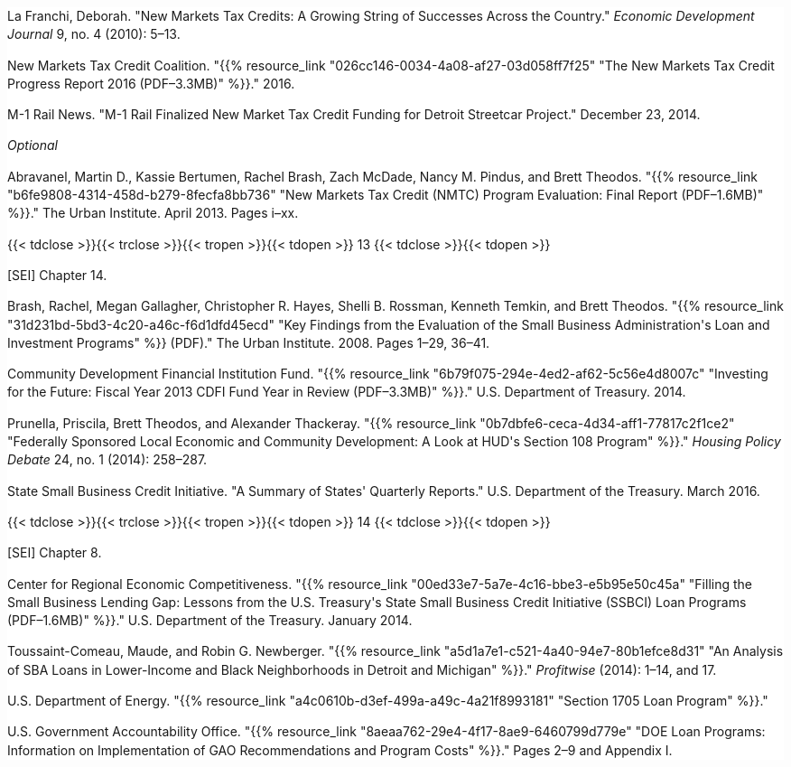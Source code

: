 La Franchi, Deborah. "New Markets Tax Credits: A Growing String of Successes Across the Country." *Economic Development Journal* 9, no. 4 (2010): 5–13.

New Markets Tax Credit Coalition. "{{% resource_link "026cc146-0034-4a08-af27-03d058ff7f25" "The New Markets Tax Credit Progress Report 2016 (PDF–3.3MB)" %}}." 2016.

M-1 Rail News. "M-1 Rail Finalized New Market Tax Credit Funding for Detroit Streetcar Project." December 23, 2014.

*Optional*

Abravanel, Martin D., Kassie Bertumen, Rachel Brash, Zach McDade, Nancy M. Pindus, and Brett Theodos. "{{% resource_link "b6fe9808-4314-458d-b279-8fecfa8bb736" "New Markets Tax Credit (NMTC) Program Evaluation: Final Report (PDF–1.6MB)" %}}." The Urban Institute. April 2013. Pages i–xx.

{{< tdclose >}}{{< trclose >}}{{< tropen >}}{{< tdopen >}}
13
{{< tdclose >}}{{< tdopen >}}

\[SEI\] Chapter 14.

Brash, Rachel, Megan Gallagher, Christopher R. Hayes, Shelli B. Rossman, Kenneth Temkin, and Brett Theodos. "{{% resource_link "31d231bd-5bd3-4c20-a46c-f6d1dfd45ecd" "Key Findings from the Evaluation of the Small Business Administration's Loan and Investment Programs" %}} (PDF)." The Urban Institute. 2008. Pages 1–29, 36–41.

Community Development Financial Institution Fund. "{{% resource_link "6b79f075-294e-4ed2-af62-5c56e4d8007c" "Investing for the Future: Fiscal Year 2013 CDFI Fund Year in Review (PDF–3.3MB)" %}}." U.S. Department of Treasury. 2014.

Prunella, Priscila, Brett Theodos, and Alexander Thackeray. "{{% resource_link "0b7dbfe6-ceca-4d34-aff1-77817c2f1ce2" "Federally Sponsored Local Economic and Community Development: A Look at HUD's Section 108 Program" %}}." *Housing Policy Debate* 24, no. 1 (2014): 258–287.

State Small Business Credit Initiative. "A Summary of States' Quarterly Reports." U.S. Department of the Treasury. March 2016.

{{< tdclose >}}{{< trclose >}}{{< tropen >}}{{< tdopen >}}
14
{{< tdclose >}}{{< tdopen >}}

\[SEI\] Chapter 8.

Center for Regional Economic Competitiveness. "{{% resource_link "00ed33e7-5a7e-4c16-bbe3-e5b95e50c45a" "Filling the Small Business Lending Gap: Lessons from the U.S. Treasury's State Small Business Credit Initiative (SSBCI) Loan Programs (PDF–1.6MB)" %}}." U.S. Department of the Treasury. January 2014.

Toussaint-Comeau, Maude, and Robin G. Newberger. "{{% resource_link "a5d1a7e1-c521-4a40-94e7-80b1efce8d31" "An Analysis of SBA Loans in Lower-Income and Black Neighborhoods in Detroit and Michigan" %}}." *Profitwise* (2014): 1–14, and 17.

U.S. Department of Energy. "{{% resource_link "a4c0610b-d3ef-499a-a49c-4a21f8993181" "Section 1705 Loan Program" %}}."

U.S. Government Accountability Office. "{{% resource_link "8aeaa762-29e4-4f17-8ae9-6460799d779e" "DOE Loan Programs: Information on Implementation of GAO Recommendations and Program Costs" %}}." Pages 2–9 and Appendix I.

